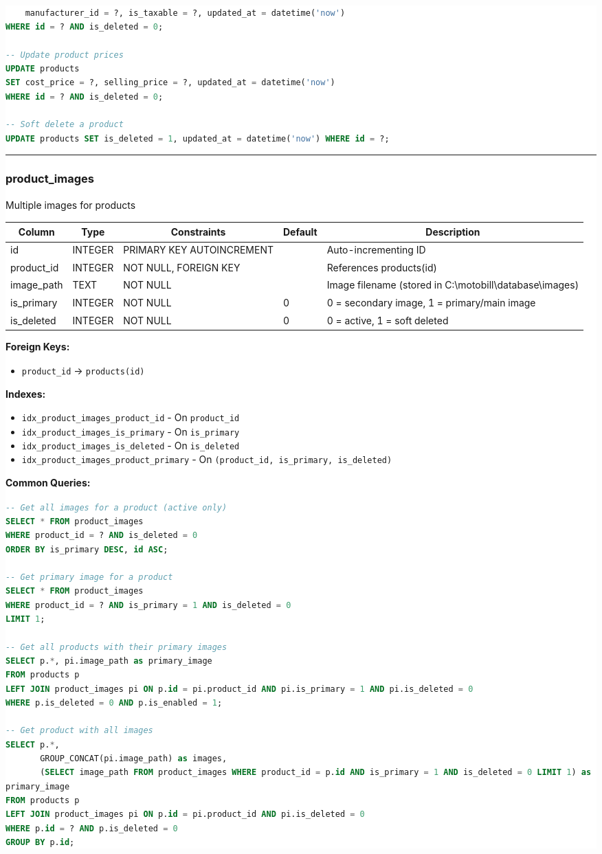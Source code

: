 ```sql
    manufacturer_id = ?, is_taxable = ?, updated_at = datetime('now')
WHERE id = ? AND is_deleted = 0;

-- Update product prices
UPDATE products
SET cost_price = ?, selling_price = ?, updated_at = datetime('now')
WHERE id = ? AND is_deleted = 0;

-- Soft delete a product
UPDATE products SET is_deleted = 1, updated_at = datetime('now') WHERE id = ?;
```

---

### product_images
Multiple images for products

| Column | Type | Constraints | Default | Description |
|--------|------|-------------|---------|-------------|
| id | INTEGER | PRIMARY KEY AUTOINCREMENT | | Auto-incrementing ID |
| product_id | INTEGER | NOT NULL, FOREIGN KEY | | References products(id) |
| image_path | TEXT | NOT NULL | | Image filename (stored in C:\motobill\database\images) |
| is_primary | INTEGER | NOT NULL | 0 | 0 = secondary image, 1 = primary/main image |
| is_deleted | INTEGER | NOT NULL | 0 | 0 = active, 1 = soft deleted |

**Foreign Keys:**
- `product_id` → `products(id)`

**Indexes:**
- `idx_product_images_product_id` - On `product_id`
- `idx_product_images_is_primary` - On `is_primary`
- `idx_product_images_is_deleted` - On `is_deleted`
- `idx_product_images_product_primary` - On `(product_id, is_primary, is_deleted)`

**Common Queries:**
```sql
-- Get all images for a product (active only)
SELECT * FROM product_images
WHERE product_id = ? AND is_deleted = 0
ORDER BY is_primary DESC, id ASC;

-- Get primary image for a product
SELECT * FROM product_images
WHERE product_id = ? AND is_primary = 1 AND is_deleted = 0
LIMIT 1;

-- Get all products with their primary images
SELECT p.*, pi.image_path as primary_image
FROM products p
LEFT JOIN product_images pi ON p.id = pi.product_id AND pi.is_primary = 1 AND pi.is_deleted = 0
WHERE p.is_deleted = 0 AND p.is_enabled = 1;

-- Get product with all images
SELECT p.*,
       GROUP_CONCAT(pi.image_path) as images,
       (SELECT image_path FROM product_images WHERE product_id = p.id AND is_primary = 1 AND is_deleted = 0 LIMIT 1) as primary_image
FROM products p
LEFT JOIN product_images pi ON p.id = pi.product_id AND pi.is_deleted = 0
WHERE p.id = ? AND p.is_deleted = 0
GROUP BY p.id;

```